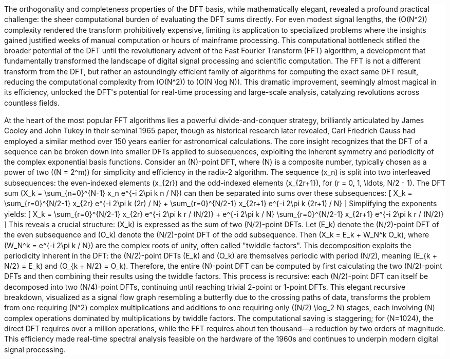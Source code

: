 The orthogonality and completeness properties of the DFT basis, while mathematically elegant, revealed a profound practical challenge: the sheer computational burden of evaluating the DFT sums directly. For even modest signal lengths, the \(O(N^2)\) complexity rendered the transform prohibitively expensive, limiting its application to specialized problems where the insights gained justified weeks of manual computation or hours of mainframe processing. This computational bottleneck stifled the broader potential of the DFT until the revolutionary advent of the Fast Fourier Transform (FFT) algorithm, a development that fundamentally transformed the landscape of digital signal processing and scientific computation. The FFT is not a different transform from the DFT, but rather an astoundingly efficient family of algorithms for computing the exact same DFT result, reducing the computational complexity from \(O(N^2)\) to \(O(N \log N)\). This dramatic improvement, seemingly almost magical in its efficiency, unlocked the DFT's potential for real-time processing and large-scale analysis, catalyzing revolutions across countless fields.

At the heart of the most popular FFT algorithms lies a powerful divide-and-conquer strategy, brilliantly articulated by James Cooley and John Tukey in their seminal 1965 paper, though as historical research later revealed, Carl Friedrich Gauss had employed a similar method over 150 years earlier for astronomical calculations. The core insight recognizes that the DFT of a sequence can be broken down into smaller DFTs applied to subsequences, exploiting the inherent symmetry and periodicity of the complex exponential basis functions. Consider an \(N\)-point DFT, where \(N\) is a composite number, typically chosen as a power of two (\(N = 2^m\)) for simplicity and efficiency in the radix-2 algorithm. The sequence \(x_n\) is split into two interleaved subsequences: the even-indexed elements \(x_{2r}\) and the odd-indexed elements \(x_{2r+1}\), for \(r = 0, 1, \ldots, N/2 - 1\). The DFT sum \(X_k = \sum_{n=0}^{N-1} x_n e^{-i 2\pi k n / N}\) can then be separated into sums over these subsequences:
\[
X_k = \sum_{r=0}^{N/2-1} x_{2r} e^{-i 2\pi k (2r) / N} + \sum_{r=0}^{N/2-1} x_{2r+1} e^{-i 2\pi k (2r+1) / N}
\]
Simplifying the exponents yields:
\[
X_k = \sum_{r=0}^{N/2-1} x_{2r} e^{-i 2\pi k r / (N/2)} + e^{-i 2\pi k / N} \sum_{r=0}^{N/2-1} x_{2r+1} e^{-i 2\pi k r / (N/2)}
\]
This reveals a crucial structure: \(X_k\) is expressed as the sum of two \(N/2\)-point DFTs. Let \(E_k\) denote the \(N/2\)-point DFT of the even subsequence and \(O_k\) denote the \(N/2\)-point DFT of the odd subsequence. Then \(X_k = E_k + W_N^k O_k\), where \(W_N^k = e^{-i 2\pi k / N}\) are the complex roots of unity, often called "twiddle factors". This decomposition exploits the periodicity inherent in the DFT: the \(N/2\)-point DFTs \(E_k\) and \(O_k\) are themselves periodic with period \(N/2\), meaning \(E_{k + N/2} = E_k\) and \(O_{k + N/2} = O_k\). Therefore, the entire \(N\)-point DFT can be computed by first calculating the two \(N/2\)-point DFTs and then combining their results using the twiddle factors. This process is recursive: each \(N/2\)-point DFT can itself be decomposed into two \(N/4\)-point DFTs, continuing until reaching trivial 2-point or 1-point DFTs. This elegant recursive breakdown, visualized as a signal flow graph resembling a butterfly due to the crossing paths of data, transforms the problem from one requiring \(N^2\) complex multiplications and additions to one requiring only \((N/2) \log_2 N\) stages, each involving \(N\) complex operations dominated by multiplications by twiddle factors. The computational saving is staggering; for \(N=1024\), the direct DFT requires over a million operations, while the FFT requires about ten thousand—a reduction by two orders of magnitude. This efficiency made real-time spectral analysis feasible on the hardware of the 1960s and continues to underpin modern digital signal processing.
